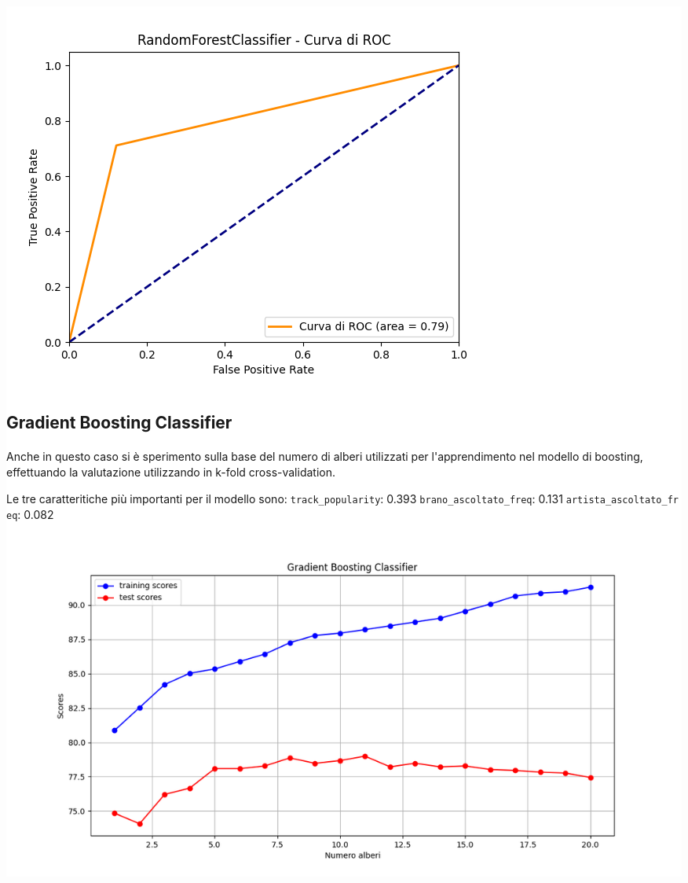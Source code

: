 ![RandomForestClassifier-curva-di-ROC](./img/RandomForestClassifier%20-%20Curva%20di%20ROC.png)

## Gradient Boosting Classifier
Anche in questo caso si è sperimento sulla base del numero di alberi utilizzati per l'apprendimento nel modello di boosting, effettuando la valutazione utilizzando in k-fold cross-validation.

Le tre caratteritiche più importanti per il modello sono:
`track_popularity`: 0.393
`brano_ascoltato_freq`: 0.131
`artista_ascoltato_freq`: 0.082

![GradientBoostingClassifier-scores](./img/Gradient%20Boosting%20Classifier%20-%20Scores.png)